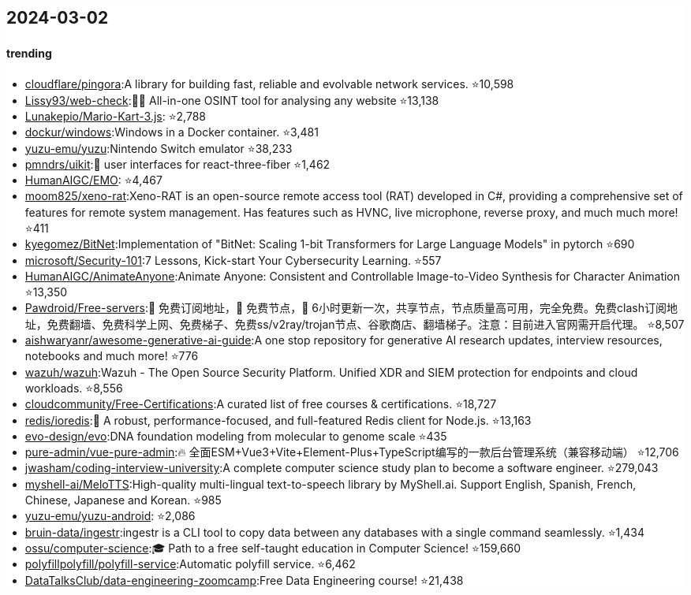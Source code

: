 ## 2024-03-02

#### trending
* [cloudflare/pingora](https://github.com/cloudflare/pingora):A library for building fast, reliable and evolvable network services. ⭐10,598
* [Lissy93/web-check](https://github.com/Lissy93/web-check):🕵️‍♂️ All-in-one OSINT tool for analysing any website ⭐13,138
* [Lunakepio/Mario-Kart-3.js](https://github.com/Lunakepio/Mario-Kart-3.js): ⭐2,788
* [dockur/windows](https://github.com/dockur/windows):Windows in a Docker container. ⭐3,481
* [yuzu-emu/yuzu](https://github.com/yuzu-emu/yuzu):Nintendo Switch emulator ⭐38,233
* [pmndrs/uikit](https://github.com/pmndrs/uikit):🎨 user interfaces for react-three-fiber ⭐1,462
* [HumanAIGC/EMO](https://github.com/HumanAIGC/EMO): ⭐4,467
* [moom825/xeno-rat](https://github.com/moom825/xeno-rat):Xeno-RAT is an open-source remote access tool (RAT) developed in C#, providing a comprehensive set of features for remote system management. Has features such as HVNC, live microphone, reverse proxy, and much much more! ⭐411
* [kyegomez/BitNet](https://github.com/kyegomez/BitNet):Implementation of "BitNet: Scaling 1-bit Transformers for Large Language Models" in pytorch ⭐690
* [microsoft/Security-101](https://github.com/microsoft/Security-101):7 Lessons, Kick-start Your Cybersecurity Learning. ⭐557
* [HumanAIGC/AnimateAnyone](https://github.com/HumanAIGC/AnimateAnyone):Animate Anyone: Consistent and Controllable Image-to-Video Synthesis for Character Animation ⭐13,350
* [Pawdroid/Free-servers](https://github.com/Pawdroid/Free-servers):🚀 免费订阅地址，🚀 免费节点，🚀 6小时更新一次，共享节点，节点质量高可用，完全免费。免费clash订阅地址，免费翻墙、免费科学上网、免费梯子、免费ss/v2ray/trojan节点、谷歌商店、翻墙梯子。注意：目前进入官网需开启代理。 ⭐8,507
* [aishwaryanr/awesome-generative-ai-guide](https://github.com/aishwaryanr/awesome-generative-ai-guide):A one stop repository for generative AI research updates, interview resources, notebooks and much more! ⭐776
* [wazuh/wazuh](https://github.com/wazuh/wazuh):Wazuh - The Open Source Security Platform. Unified XDR and SIEM protection for endpoints and cloud workloads. ⭐8,556
* [cloudcommunity/Free-Certifications](https://github.com/cloudcommunity/Free-Certifications):A curated list of free courses & certifications. ⭐18,727
* [redis/ioredis](https://github.com/redis/ioredis):🚀 A robust, performance-focused, and full-featured Redis client for Node.js. ⭐13,163
* [evo-design/evo](https://github.com/evo-design/evo):DNA foundation modeling from molecular to genome scale ⭐435
* [pure-admin/vue-pure-admin](https://github.com/pure-admin/vue-pure-admin):🔥 全面ESM+Vue3+Vite+Element-Plus+TypeScript编写的一款后台管理系统（兼容移动端） ⭐12,706
* [jwasham/coding-interview-university](https://github.com/jwasham/coding-interview-university):A complete computer science study plan to become a software engineer. ⭐279,043
* [myshell-ai/MeloTTS](https://github.com/myshell-ai/MeloTTS):High-quality multi-lingual text-to-speech library by MyShell.ai. Support English, Spanish, French, Chinese, Japanese and Korean. ⭐985
* [yuzu-emu/yuzu-android](https://github.com/yuzu-emu/yuzu-android): ⭐2,086
* [bruin-data/ingestr](https://github.com/bruin-data/ingestr):ingestr is a CLI tool to copy data between any databases with a single command seamlessly. ⭐1,434
* [ossu/computer-science](https://github.com/ossu/computer-science):🎓 Path to a free self-taught education in Computer Science! ⭐159,660
* [polyfillpolyfill/polyfill-service](https://github.com/polyfillpolyfill/polyfill-service):Automatic polyfill service. ⭐6,462
* [DataTalksClub/data-engineering-zoomcamp](https://github.com/DataTalksClub/data-engineering-zoomcamp):Free Data Engineering course! ⭐21,438

